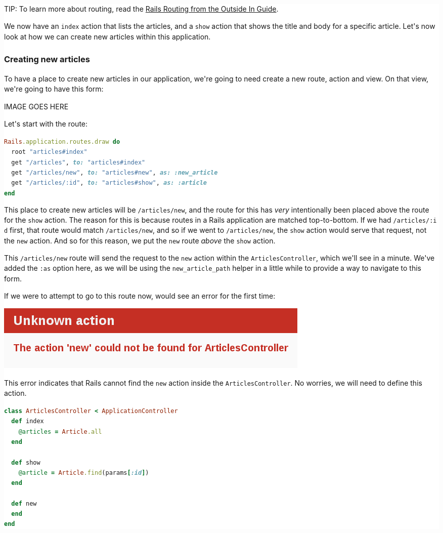 TIP: To learn more about routing, read the [Rails Routing from the Outside In Guide](https://guides.rubyonrails.org/routing.html).

We now have an `index` action that lists the articles, and a `show` action that shows the title and body for a specific article. Let's now look at how we can create new articles within this application.

### Creating new articles

To have a place to create new articles in our application, we're going to need create a new route, action and view. On that view, we're going to have this form:

IMAGE GOES HERE

Let's start with the route:

```ruby
Rails.application.routes.draw do
  root "articles#index"
  get "/articles", to: "articles#index"
  get "/articles/new", to: "articles#new", as: :new_article
  get "/articles/:id", to: "articles#show", as: :article
end
```

This place to create new articles will be `/articles/new`, and the route for this has _very_ intentionally been placed above the route for the `show` action. The reason for this is because routes in a Rails application are matched top-to-bottom. If we had `/articles/:id` first, that route would match `/articles/new`, and so if we went to `/articles/new`, the `show` action would serve that request, not the `new` action. And so for this reason, we put the `new` route _above_ the `show` action.

This `/articles/new` route will send the request to the `new` action within the `ArticlesController`, which we'll see in a minute. We've added the `:as` option here, as we will be using the `new_article_path` helper in a little while to provide a way to navigate to this form.

If we were to attempt to go to this route now, would see an error for the first time:

![Unknown action new for ArticlesController!](images/getting_started/unknown_action_new_for_articles.png)

This error indicates that Rails cannot find the `new` action inside the
`ArticlesController`. No worries, we will need to define this action.

```ruby
class ArticlesController < ApplicationController
  def index
    @articles = Article.all
  end

  def show
    @article = Article.find(params[:id])
  end

  def new
  end
end
```
